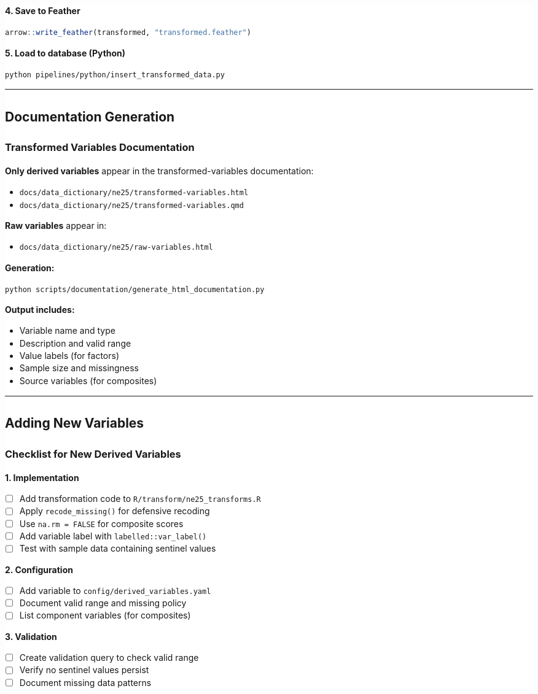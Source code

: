 **4. Save to Feather**
```r
arrow::write_feather(transformed, "transformed.feather")
```

**5. Load to database (Python)**
```bash
python pipelines/python/insert_transformed_data.py
```

---

## Documentation Generation

### Transformed Variables Documentation

**Only derived variables** appear in the transformed-variables documentation:
- `docs/data_dictionary/ne25/transformed-variables.html`
- `docs/data_dictionary/ne25/transformed-variables.qmd`

**Raw variables** appear in:
- `docs/data_dictionary/ne25/raw-variables.html`

**Generation:**
```bash
python scripts/documentation/generate_html_documentation.py
```

**Output includes:**
- Variable name and type
- Description and valid range
- Value labels (for factors)
- Sample size and missingness
- Source variables (for composites)

---

## Adding New Variables

### Checklist for New Derived Variables

**1. Implementation**
- [ ] Add transformation code to `R/transform/ne25_transforms.R`
- [ ] Apply `recode_missing()` for defensive recoding
- [ ] Use `na.rm = FALSE` for composite scores
- [ ] Add variable label with `labelled::var_label()`
- [ ] Test with sample data containing sentinel values

**2. Configuration**
- [ ] Add variable to `config/derived_variables.yaml`
- [ ] Document valid range and missing policy
- [ ] List component variables (for composites)

**3. Validation**
- [ ] Create validation query to check valid range
- [ ] Verify no sentinel values persist
- [ ] Document missing data patterns
